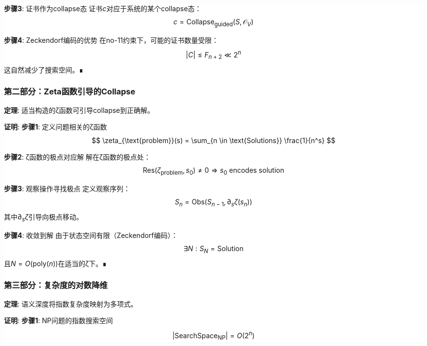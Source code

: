 **步骤3**: 证书作为collapse态
证书$c$对应于系统的某个collapse态：
$$
c = \text{Collapse}_{\text{guided}}(S, \mathcal{O}_V)
$$

**步骤4**: Zeckendorf编码的优势
在no-11约束下，可能的证书数量受限：
$$
|C| \leq F_{n+2} \ll 2^n
$$
这自然减少了搜索空间。∎

### 第二部分：Zeta函数引导的Collapse

**定理**: 适当构造的ζ函数可引导collapse到正确解。

**证明**:
**步骤1**: 定义问题相关的ζ函数
$$
\zeta_{\text{problem}}(s) = \sum_{n \in \text{Solutions}} \frac{1}{n^s}
$$

**步骤2**: ζ函数的极点对应解
解在ζ函数的极点处：
$$
\text{Res}(\zeta_{\text{problem}}, s_0) \neq 0 \Rightarrow s_0 \text{ encodes solution}
$$

**步骤3**: 观察操作寻找极点
定义观察序列：
$$
S_n = \text{Obs}(S_{n-1}, \partial_s \zeta(s_n))
$$
其中$\partial_s \zeta$引导向极点移动。

**步骤4**: 收敛到解
由于状态空间有限（Zeckendorf编码）：
$$
\exists N: S_N = \text{Solution}
$$
且$N = O(\text{poly}(n))$在适当的ζ下。∎

### 第三部分：复杂度的对数降维

**定理**: 语义深度将指数复杂度映射为多项式。

**证明**:
**步骤1**: NP问题的指数搜索空间
$$
|\text{SearchSpace}_{\text{NP}}| = O(2^n)
$$

